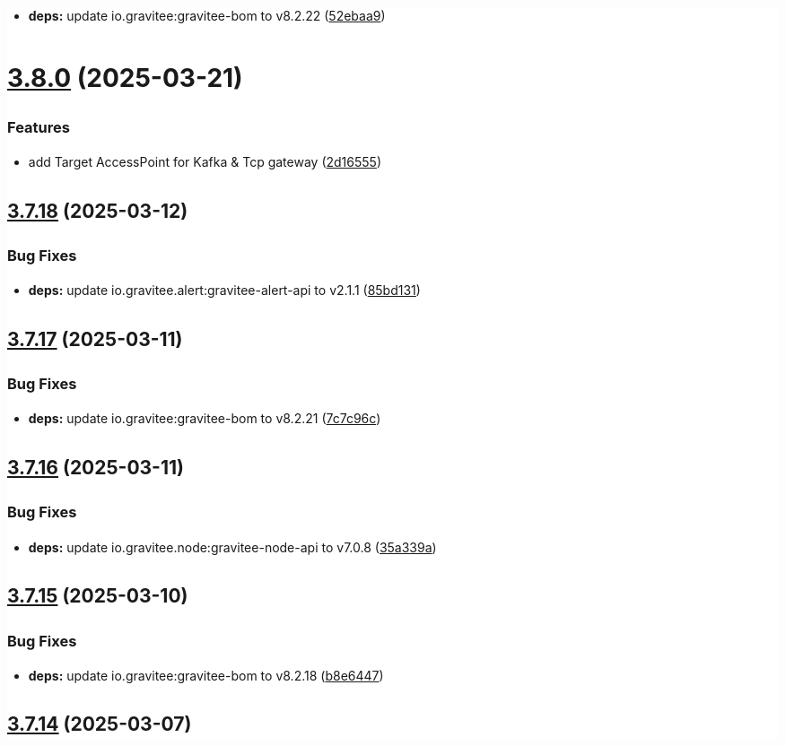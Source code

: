 * **deps:** update io.gravitee:gravitee-bom to v8.2.22 ([52ebaa9](https://github.com/gravitee-io/gravitee-cockpit-api/commit/52ebaa91b81e93393be2a3a5a09b8dddfe62edc8))

# [3.8.0](https://github.com/gravitee-io/gravitee-cockpit-api/compare/3.7.18...3.8.0) (2025-03-21)


### Features

* add Target AccessPoint for Kafka & Tcp gateway ([2d16555](https://github.com/gravitee-io/gravitee-cockpit-api/commit/2d16555fd3387990c1ab8fffbcde06c28d8af6d9))

## [3.7.18](https://github.com/gravitee-io/gravitee-cockpit-api/compare/3.7.17...3.7.18) (2025-03-12)


### Bug Fixes

* **deps:** update io.gravitee.alert:gravitee-alert-api to v2.1.1 ([85bd131](https://github.com/gravitee-io/gravitee-cockpit-api/commit/85bd13179ff2da842151d17392ff01ec78c8557c))

## [3.7.17](https://github.com/gravitee-io/gravitee-cockpit-api/compare/3.7.16...3.7.17) (2025-03-11)


### Bug Fixes

* **deps:** update io.gravitee:gravitee-bom to v8.2.21 ([7c7c96c](https://github.com/gravitee-io/gravitee-cockpit-api/commit/7c7c96c98dde473c29541b31d865f9a675662a92))

## [3.7.16](https://github.com/gravitee-io/gravitee-cockpit-api/compare/3.7.15...3.7.16) (2025-03-11)


### Bug Fixes

* **deps:** update io.gravitee.node:gravitee-node-api to v7.0.8 ([35a339a](https://github.com/gravitee-io/gravitee-cockpit-api/commit/35a339a5783376e0b71af1eb4774d142f075977d))

## [3.7.15](https://github.com/gravitee-io/gravitee-cockpit-api/compare/3.7.14...3.7.15) (2025-03-10)


### Bug Fixes

* **deps:** update io.gravitee:gravitee-bom to v8.2.18 ([b8e6447](https://github.com/gravitee-io/gravitee-cockpit-api/commit/b8e64471c1f5cfcba36913dd315ec631d83d87c3))

## [3.7.14](https://github.com/gravitee-io/gravitee-cockpit-api/compare/3.7.13...3.7.14) (2025-03-07)
